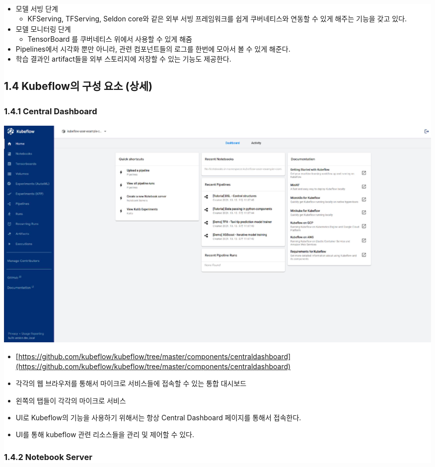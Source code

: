 - 모델 서빙 단계
  - KFServing, TFServing, Seldon core와 같은 외부 서빙 프레임워크를 쉽게 쿠버네티스와 연동할 수 있게 해주는 기능을 갖고 있다.
- 모델 모니터링 단계
  - TensorBoard 를 쿠버네티스 위에서 사용할 수 있게 해줌
- Pipelines에서 시각화 뿐만 아니라, 관련 컴포넌트들의 로그를 한번에 모아서 볼 수 있게 해준다.
- 학습 결과인 artifact들을 외부 스토리지에 저장할 수 있는 기능도 제공한다.



## 1.4 Kubeflow의 구성 요소 (상세)

### 1.4.1 Central Dashboard

<div><img src="../_images/06/01/005.png" /></div>

- [https://github.com/kubeflow/kubeflow/tree/master/components/centraldashboard](https://github.com/kubeflow/kubeflow/tree/master/components/centraldashboard)

- 각각의 웹 브라우저를 통해서 마이크로 서비스들에 접속할 수 있는 통합 대시보드
- 왼쪽의 탭들이 각각의 마이크로 서비스
- UI로 Kubeflow의 기능을 사용하기 위해서는 항상 Central Dashboard 페이지를 통해서 접속한다.
- UI를 통해 kubeflow 관련 리소스들을 관리 및 제어할 수 있다.



### 1.4.2 Notebook Server
